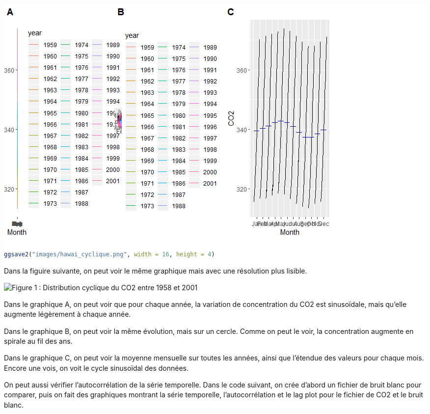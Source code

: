 ![](gaa7007-series_temporelles_files/figure-gfm/distr-cyclique-1.png)

``` r
ggsave2("images/hawai_cyclique.png", width = 16, height = 4)
```

Dans la figuire suivante, on peut voir le même graphique mais avec une
résolution plus lisible.

![Figure 1 : Distribution cyclique du CO2 entre 1958 et
2001](images/hawai_cyclique.png)

Dans le graphique A, on peut voir que pour chaque année, la variation de
concentration du CO2 est sinusoïdale, mais qu’elle augmente légèrement à
chaque année.

Dans le graphique B, on peut voir la même évolution, mais sur un cercle.
Comme on peut le voir, la concentration augmente en spirale au fil des
ans.

Dans le graphique C, on peut voir la moyenne mensuelle sur toutes les
années, ainsi que l’étendue des valeurs pour chaque mois. Encore une
vois, on voit le cycle sinusoïdal des données.

On peut aussi vérifier l’autocorrélation de la série temporelle. Dans le
code suivant, on crée d’abord un fichier de bruit blanc pour comparer,
puis on fait des graphiques montrant la série temporelle,
l’autocorrélation et le lag plot pour le fichier de CO2 et le bruit
blanc.
